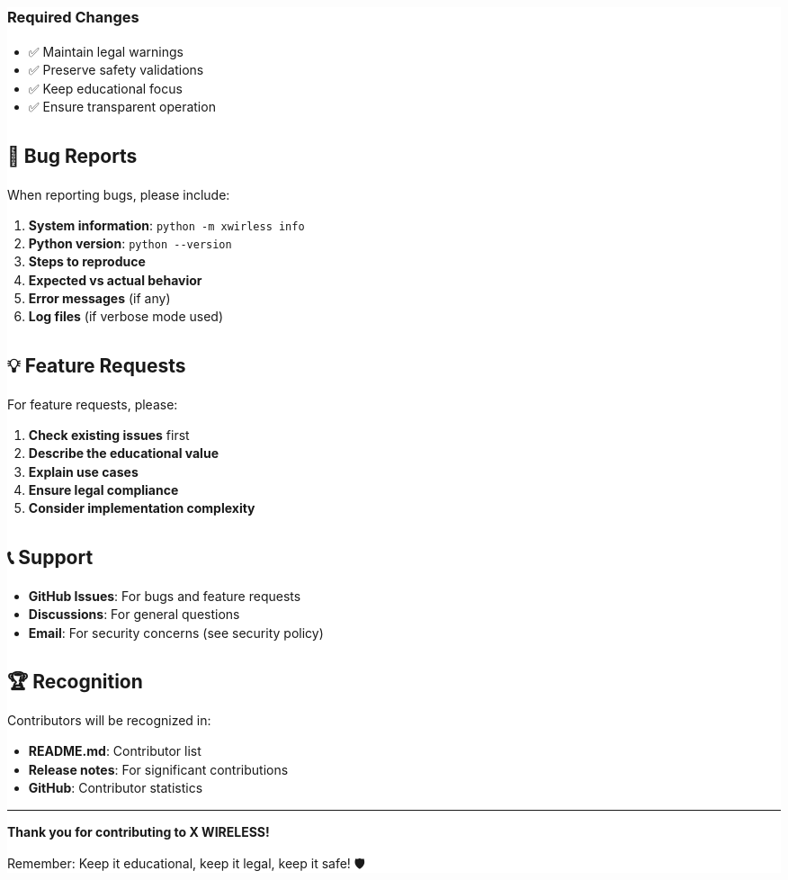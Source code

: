 ### Required Changes

- ✅ Maintain legal warnings
- ✅ Preserve safety validations
- ✅ Keep educational focus
- ✅ Ensure transparent operation

## 🐛 Bug Reports

When reporting bugs, please include:

1. **System information**: `python -m xwirless info`
2. **Python version**: `python --version`
3. **Steps to reproduce**
4. **Expected vs actual behavior**
5. **Error messages** (if any)
6. **Log files** (if verbose mode used)

## 💡 Feature Requests

For feature requests, please:

1. **Check existing issues** first
2. **Describe the educational value**
3. **Explain use cases**
4. **Ensure legal compliance**
5. **Consider implementation complexity**

## 📞 Support

- **GitHub Issues**: For bugs and feature requests
- **Discussions**: For general questions
- **Email**: For security concerns (see security policy)

## 🏆 Recognition

Contributors will be recognized in:

- **README.md**: Contributor list
- **Release notes**: For significant contributions
- **GitHub**: Contributor statistics

---

**Thank you for contributing to X WIRELESS!**

Remember: Keep it educational, keep it legal, keep it safe! 🛡️